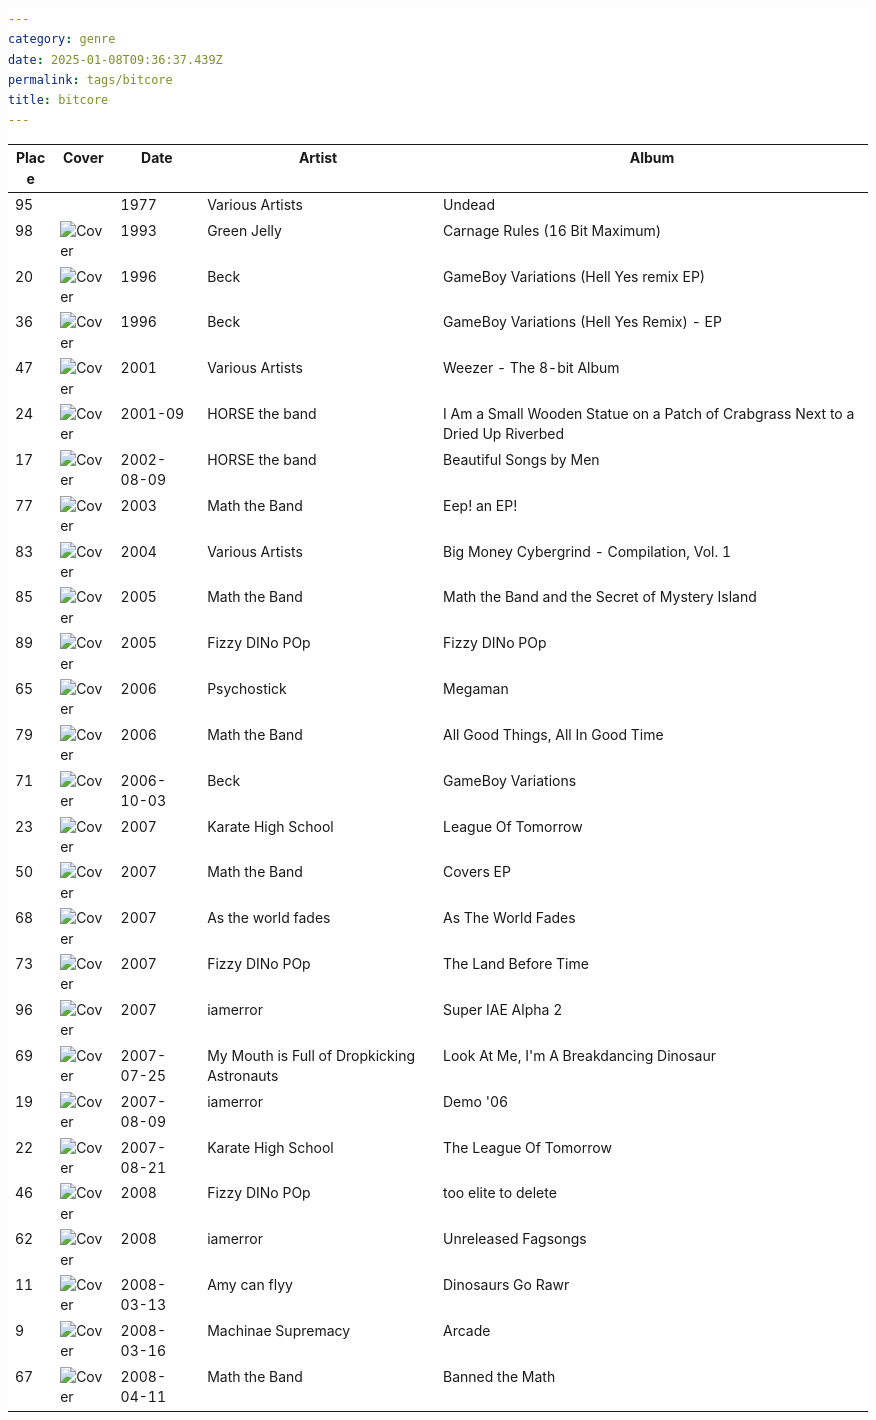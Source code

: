 ```yaml
---
category: genre
date: 2025-01-08T09:36:37.439Z
permalink: tags/bitcore
title: bitcore
---
```


| Place | Cover | Date | Artist | Album |
|---|---|---|---|---|
| 95 |  | 1977 | Various Artists | Undead |
| 98 | ![Cover](https://i.discogs.com/XWq348KUQw-geaVyCXexAWBIfXffembJOvhnG2aCsKk/rs:fit/g:sm/q:40/h:150/w:150/czM6Ly9kaXNjb2dz/LWRhdGFiYXNlLWlt/YWdlcy9SLTE0NjQ3/MDg0LTE1ODcyNDcz/MTgtODU3OC5qcGVn.jpeg) | 1993 | Green Jelly | Carnage Rules (16 Bit Maximum) |
| 20 | ![Cover](https://i.discogs.com/oc2OuUs1w4JkWFBCtjltwji8VyZP4iA9QPeH38VFOA4/rs:fit/g:sm/q:40/h:150/w:150/czM6Ly9kaXNjb2dz/LWRhdGFiYXNlLWlt/YWdlcy9SLTUyNDM4/LTEyOTk4MTgxNzUu/anBlZw.jpeg) | 1996 | Beck | GameBoy Variations (Hell Yes remix EP) |
| 36 | ![Cover](https://i.discogs.com/0jrNdCWSmynAU1hhmXMFiiU2BkJFxt77P2PxEL1Mcd0/rs:fit/g:sm/q:40/h:150/w:150/czM6Ly9kaXNjb2dz/LWRhdGFiYXNlLWlt/YWdlcy9SLTkwNDA4/MjktMTQ3MzczNTcw/OS03MTAyLmpwZWc.jpeg) | 1996 | Beck | GameBoy Variations (Hell Yes Remix) - EP |
| 47 | ![Cover](https://i.discogs.com/qSLBmc190aJfJTE9MKQGT-__ieStfaeEashj9-wafGw/rs:fit/g:sm/q:40/h:150/w:150/czM6Ly9kaXNjb2dz/LWRhdGFiYXNlLWlt/YWdlcy9SLTQyMzI5/NzQtMTM1OTI0MjM4/OC04MjAxLmpwZWc.jpeg) | 2001 | Various Artists | Weezer - The 8-bit Album |
| 24 | ![Cover](https://i.discogs.com/zzxMl6XlGoU4d_KGPzvIH54_QrrU5tVMXLvFGkP3EaA/rs:fit/g:sm/q:40/h:150/w:150/czM6Ly9kaXNjb2dz/LWRhdGFiYXNlLWlt/YWdlcy9SLTM5OTg2/NzItMTU5MzU5MTgz/NC0zMzcyLnBuZw.jpeg) | 2001-09 | HORSE the band | I Am a Small Wooden Statue on a Patch of Crabgrass Next to a Dried Up Riverbed |
| 17 | ![Cover](http://coverartarchive.org/release/3fa2509a-e7f6-43f9-8a28-84f0e284bd33/6833759926-250.jpg) | 2002-08-09 | HORSE the band | Beautiful Songs by Men |
| 77 | ![Cover](http://coverartarchive.org/release/1f0053c2-7eaf-4702-8b41-2c4c881b75f8/30692494288-250.jpg) | 2003 | Math the Band | Eep! an EP! |
| 83 | ![Cover](https://i.discogs.com/Ns--dNtcdBFZcsmEmYQbbFowHqLgHTulEMXS7k088Hw/rs:fit/g:sm/q:40/h:150/w:150/czM6Ly9kaXNjb2dz/LWRhdGFiYXNlLWlt/YWdlcy9SLTMyMTUw/OTE5LTE3MzAzMTAy/NjYtNDQ3My5qcGVn.jpeg) | 2004 | Various Artists | Big Money Cybergrind - Compilation, Vol. 1 |
| 85 | ![Cover](http://coverartarchive.org/release/92a9315b-5fe4-44d1-9cb3-be005a92a498/16779908990-250.jpg) | 2005 | Math the Band | Math the Band and the Secret of Mystery Island |
| 89 | ![Cover](https://i.discogs.com/3maFiOjSni5Mlt8DozgE_Lkf2i9vbyODJg3nr17yr0w/rs:fit/g:sm/q:40/h:150/w:150/czM6Ly9kaXNjb2dz/LWRhdGFiYXNlLWlt/YWdlcy9SLTQ1MTA4/NDUtMTY2MjIzMTU5/OS0xODE1LmpwZWc.jpeg) | 2005 | Fizzy DINo POp | Fizzy DINo POp |
| 65 | ![Cover](https://i.discogs.com/8h9RaixUk5rzwNqrblk5ajLlM-Vd7uLcWPn-DgVsC5g/rs:fit/g:sm/q:40/h:150/w:150/czM6Ly9kaXNjb2dz/LWRhdGFiYXNlLWlt/YWdlcy9SLTI0MTQz/NDgzLTE2NjAwMTU1/NjgtNjY0My5qcGVn.jpeg) | 2006 | Psychostick | Megaman |
| 79 | ![Cover](https://i.discogs.com/u3PyogxLnQtDhqNu2xLC5RPoG4ZUO150E7irJJ8VWvU/rs:fit/g:sm/q:40/h:150/w:150/czM6Ly9kaXNjb2dz/LWRhdGFiYXNlLWlt/YWdlcy9SLTEwNzEw/NzIwLTE1MDI4NTky/NTItODM0OS5wbmc.jpeg) | 2006 | Math the Band | All Good Things, All In Good Time |
| 71 | ![Cover](https://i.discogs.com/OvXlx_LXdkTKtnOS7kQHIX26SHE2B7T5qoLIN_Jzyvk/rs:fit/g:sm/q:40/h:150/w:150/czM6Ly9kaXNjb2dz/LWRhdGFiYXNlLWlt/YWdlcy9SLTc5NzU1/Ny0xNTA5NzMwNDIx/LTMyNzEuanBlZw.jpeg) | 2006-10-03 | Beck | GameBoy Variations |
| 23 | ![Cover](https://i.discogs.com/Rxc9RUwKxSP1hSnSQNtCvS2rbjNff-gfsdEXGip9Zs8/rs:fit/g:sm/q:40/h:150/w:150/czM6Ly9kaXNjb2dz/LWRhdGFiYXNlLWlt/YWdlcy9SLTkyNzk2/NjAtMTQ3Nzg0OTMy/Ni00OTU0LnBuZw.jpeg) | 2007 | Karate High School | League Of Tomorrow |
| 50 | ![Cover](https://i.discogs.com/QGgxEi26P3Eba9COceO3uI4vnB82e5pHyF3-oJjCv90/rs:fit/g:sm/q:40/h:150/w:150/czM6Ly9kaXNjb2dz/LWRhdGFiYXNlLWlt/YWdlcy9SLTIwNTkw/OTQyLTE2NDYyNDQ5/NjYtNzc1OS5qcGVn.jpeg) | 2007 | Math the Band | Covers EP |
| 68 | ![Cover](http://coverartarchive.org/release/a954a87c-f019-44c9-a6a6-6bc86a9ed874/33022213749-250.jpg) | 2007 | As the world fades | As The World Fades |
| 73 | ![Cover](https://i.discogs.com/jnH5y-AiLh05Dx39iu0f9pincCPV5g9I074fSewimVY/rs:fit/g:sm/q:40/h:150/w:150/czM6Ly9kaXNjb2dz/LWRhdGFiYXNlLWlt/YWdlcy9SLTQ1MTA4/MjktMTM5NTUxOTkz/NS0yMTIxLmpwZWc.jpeg) | 2007 | Fizzy DINo POp | The Land Before Time |
| 96 | ![Cover](http://coverartarchive.org/release/2531e609-86dd-4a6e-9732-12617cb7f7fc/30881639700-250.jpg) | 2007 | iamerror | Super IAE Alpha 2 |
| 69 | ![Cover](https://i.discogs.com/vYZN2aMGrbA_zL8Ks9WOEbg8J7bszJ6z4NZpmzU5Myc/rs:fit/g:sm/q:40/h:150/w:150/czM6Ly9kaXNjb2dz/LWRhdGFiYXNlLWlt/YWdlcy9SLTY5ODIw/MzItMTQzMDkzNzIx/Mi03MTMzLmpwZWc.jpeg) | 2007-07-25 | My Mouth is Full of Dropkicking Astronauts | Look At Me, I'm A Breakdancing Dinosaur |
| 19 | ![Cover](http://coverartarchive.org/release/3516466a-3706-4067-b450-17b675c56ebc/32951738913-250.jpg) | 2007-08-09 | iamerror | Demo '06 |
| 22 | ![Cover](http://coverartarchive.org/release/4c39bff6-5925-47ff-be66-a584d4257369/32434688855-250.jpg) | 2007-08-21 | Karate High School | The League Of Tomorrow |
| 46 | ![Cover](https://i.discogs.com/kZoK5gwND-2DBqKlFhZUgGZ5uChMaAWHyMK5QGQ2Efs/rs:fit/g:sm/q:40/h:150/w:150/czM6Ly9kaXNjb2dz/LWRhdGFiYXNlLWlt/YWdlcy9SLTQ1MTA4/MTAtMTM2Njk0Mjc1/OC02OTU1LmpwZWc.jpeg) | 2008 | Fizzy DINo POp | too elite to delete |
| 62 | ![Cover](https://i.discogs.com/u8Ps4_Z95kpdBDrsJguYx58cj7TEo_F1aLCDkXQ48hE/rs:fit/g:sm/q:40/h:150/w:150/czM6Ly9kaXNjb2dz/LWRhdGFiYXNlLWlt/YWdlcy9SLTIzMTcw/NDI3LTE2NTIxMjYz/MjctNDI0MS5wbmc.jpeg) | 2008 | iamerror | Unreleased Fagsongs |
| 11 | ![Cover](http://coverartarchive.org/release/6421190c-fadb-48a0-96b6-285e6d7ffc20/32096253097-250.jpg) | 2008-03-13 | Amy can flyy | Dinosaurs Go Rawr |
| 9 | ![Cover](http://coverartarchive.org/release/595911c1-b430-4f58-840a-5bd2a9050bb6/1105808505-250.jpg) | 2008-03-16 | Machinae Supremacy | Arcade |
| 67 | ![Cover](http://coverartarchive.org/release/a2a833e6-ee64-4095-9a57-0e49256acae2/32435172856-250.jpg) | 2008-04-11 | Math the Band | Banned the Math |